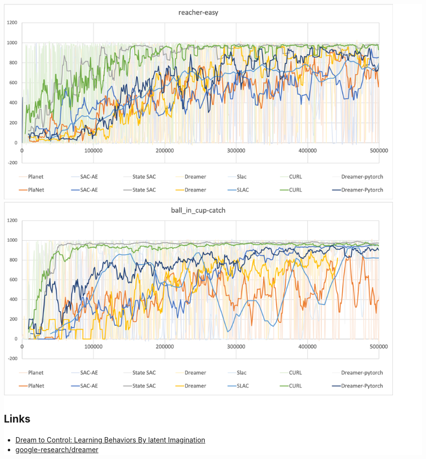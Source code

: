   <img width="800" src="./imgs/reacher-easy.png">
  <img width="800" src="./imgs/ball_in_cup-catch.png">
</p>


## Links
- [Dream to Control: Learning Behaviors By latent Imagination](https://ai.googleblog.com/2020/03/introducing-dreamer-scalable.html)
- [google-research/dreamer](https://github.com/google-research/dreamer)
